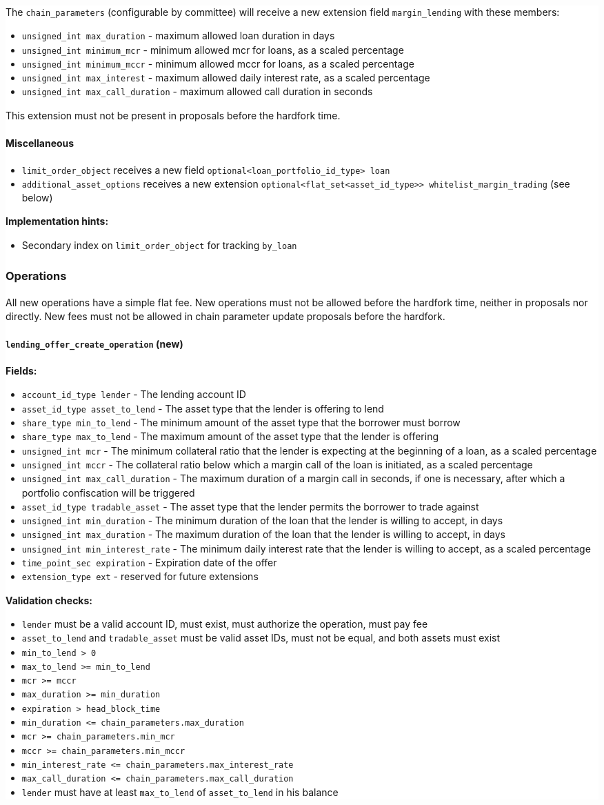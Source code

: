 The `chain_parameters` (configurable by committee) will receive a new extension field `margin_lending` with these members:

* `unsigned_int max_duration` - maximum allowed loan duration in days
* `unsigned_int minimum_mcr` - minimum allowed mcr for loans, as a scaled percentage
* `unsigned_int minimum_mccr` - minimum allowed mccr for loans, as a scaled percentage
* `unsigned_int max_interest` - maximum allowed daily interest rate, as a scaled percentage
* `unsigned_int max_call_duration` - maximum allowed call duration in seconds

This extension must not be present in proposals before the hardfork time.

#### Miscellaneous

* `limit_order_object` receives a new field `optional<loan_portfolio_id_type> loan`
* `additional_asset_options` receives a new extension `optional<flat_set<asset_id_type>> whitelist_margin_trading` (see below)

**Implementation hints:**

* Secondary index on `limit_order_object` for tracking `by_loan`

### Operations

All new operations have a simple flat fee.
New operations must not be allowed before the hardfork time, neither in proposals nor directly.
New fees must not be allowed in chain parameter update proposals before the hardfork.

#### `lending_offer_create_operation` (new)

**Fields:**

* `account_id_type lender` - The lending account ID
* `asset_id_type asset_to_lend` - The asset type that the lender is offering to lend
* `share_type min_to_lend` - The minimum amount of the asset type that the borrower must borrow
* `share_type max_to_lend` - The maximum amount of the asset type that the lender is offering
* `unsigned_int mcr` - The minimum collateral ratio that the lender is expecting at the beginning of a loan, as a scaled percentage
* `unsigned_int mccr` - The collateral ratio below which a margin call of the loan is initiated, as a scaled percentage
* `unsigned_int max_call_duration` - The maximum duration of a margin call in seconds, if one is necessary, after which a portfolio confiscation will be triggered
* `asset_id_type tradable_asset` - The asset type that the lender permits the borrower to trade against
* `unsigned_int min_duration` - The minimum duration of the loan that the lender is willing to accept, in days
* `unsigned_int max_duration` - The maximum duration of the loan that the lender is willing to accept, in days
* `unsigned_int min_interest_rate` - The minimum daily interest rate that the lender is willing to accept, as a scaled percentage
* `time_point_sec expiration` - Expiration date of the offer
* `extension_type ext` - reserved for future extensions

**Validation checks:**

* `lender` must be a valid account ID, must exist, must authorize the operation, must pay fee
* `asset_to_lend` and `tradable_asset` must be valid asset IDs, must not be equal, and both assets must exist
* `min_to_lend > 0`
* `max_to_lend >= min_to_lend`
* `mcr >= mccr`
* `max_duration >= min_duration`
* `expiration > head_block_time`
* `min_duration <= chain_parameters.max_duration`
* `mcr >= chain_parameters.min_mcr`
* `mccr >= chain_parameters.min_mccr`
* `min_interest_rate <= chain_parameters.max_interest_rate`
* `max_call_duration <= chain_parameters.max_call_duration`
* `lender` must have at least `max_to_lend` of `asset_to_lend` in his balance